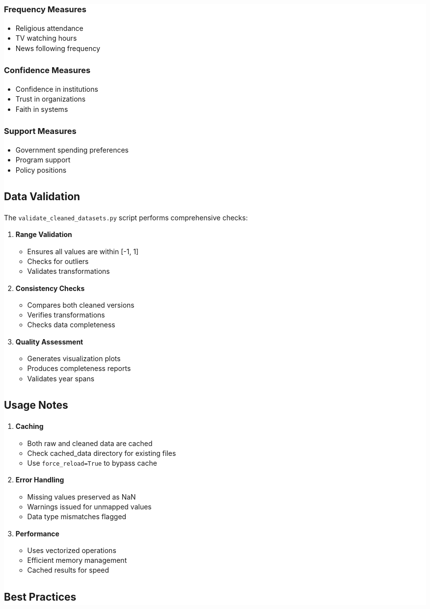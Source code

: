 ### Frequency Measures
- Religious attendance
- TV watching hours
- News following frequency

### Confidence Measures
- Confidence in institutions
- Trust in organizations
- Faith in systems

### Support Measures
- Government spending preferences
- Program support
- Policy positions

## Data Validation

The `validate_cleaned_datasets.py` script performs comprehensive checks:

1. **Range Validation**
   - Ensures all values are within [-1, 1]
   - Checks for outliers
   - Validates transformations

2. **Consistency Checks**
   - Compares both cleaned versions
   - Verifies transformations
   - Checks data completeness

3. **Quality Assessment**
   - Generates visualization plots
   - Produces completeness reports
   - Validates year spans

## Usage Notes

1. **Caching**
   - Both raw and cleaned data are cached
   - Check cached_data directory for existing files
   - Use `force_reload=True` to bypass cache

2. **Error Handling**
   - Missing values preserved as NaN
   - Warnings issued for unmapped values
   - Data type mismatches flagged

3. **Performance**
   - Uses vectorized operations
   - Efficient memory management
   - Cached results for speed

## Best Practices
